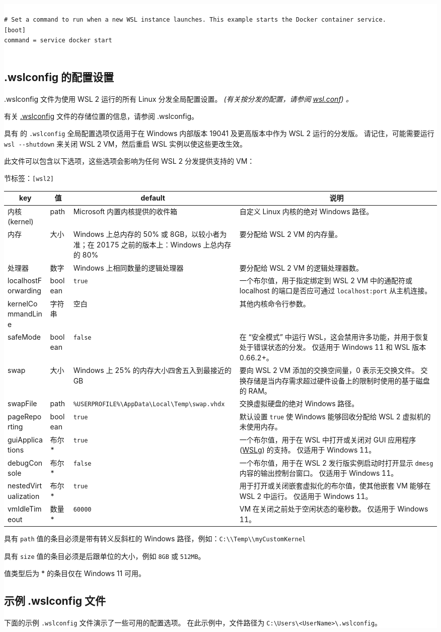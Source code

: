 ```

# Set a command to run when a new WSL instance launches. This example starts the Docker container service.
[boot]
command = service docker start


```

[](#configuration-setting-for-wslconfig)

## .wslconfig 的配置设置

.wslconfig 文件为使用 WSL 2 运行的所有 Linux 分发全局配置设置。 _(有关按分发的配置，请参阅 [wsl.conf](#wslconf)) 。_

有关 [.wslconfig](#wslconfig) 文件的存储位置的信息，请参阅 .wslconfig。

具有 的 `.wslconfig` 全局配置选项仅适用于在 Windows 内部版本 19041 及更高版本中作为 WSL 2 运行的分发版。 请记住，可能需要运行 `wsl --shutdown` 来关闭 WSL 2 VM，然后重启 WSL 实例以使这些更改生效。

此文件可以包含以下选项，这些选项会影响为任何 WSL 2 分发提供支持的 VM：

节标签：`[wsl2]`

<table aria-label="表 7"><thead><tr><th>key</th><th>值</th><th>default</th><th>说明</th></tr></thead><tbody><tr><td>内核 (kernel)</td><td>path</td><td>Microsoft 内置内核提供的收件箱</td><td>自定义 Linux 内核的绝对 Windows 路径。</td></tr><tr><td>内存</td><td>大小</td><td>Windows 上总内存的 50% 或 8GB，以较小者为准；在 20175 之前的版本上：Windows 上总内存的 80%</td><td>要分配给 WSL 2 VM 的内存量。</td></tr><tr><td>处理器</td><td>数字</td><td>Windows 上相同数量的逻辑处理器</td><td>要分配给 WSL 2 VM 的逻辑处理器数。</td></tr><tr><td>localhostForwarding</td><td>boolean</td><td><code>true</code></td><td>一个布尔值，用于指定绑定到 WSL 2 VM 中的通配符或 localhost 的端口是否应可通过 <code>localhost:port</code> 从主机连接。</td></tr><tr><td>kernelCommandLine</td><td>字符串</td><td>空白</td><td>其他内核命令行参数。</td></tr><tr><td>safeMode</td><td>boolean</td><td><code>false</code></td><td>在 “安全模式” 中运行 WSL，这会禁用许多功能，并用于恢复处于错误状态的分发。 仅适用于 Windows 11 和 WSL 版本 0.66.2+。</td></tr><tr><td>swap</td><td>大小</td><td>Windows 上 25% 的内存大小四舍五入到最接近的 GB</td><td>要向 WSL 2 VM 添加的交换空间量，0 表示无交换文件。 交换存储是当内存需求超过硬件设备上的限制时使用的基于磁盘的 RAM。</td></tr><tr><td>swapFile</td><td>path</td><td><code>%USERPROFILE%\AppData\Local\Temp\swap.vhdx</code></td><td>交换虚拟硬盘的绝对 Windows 路径。</td></tr><tr><td>pageReporting</td><td>boolean</td><td><code>true</code></td><td>默认设置 <code>true</code> 使 Windows 能够回收分配给 WSL 2 虚拟机的未使用内存。</td></tr><tr><td>guiApplications</td><td>布尔 *</td><td><code>true</code></td><td>一个布尔值，用于在 WSL 中打开或关闭对 GUI 应用程序 (<a href="https://github.com/microsoft/wslg" data-linktype="external">WSLg</a>) 的支持。 仅适用于 Windows 11。</td></tr><tr><td>debugConsole</td><td>布尔 *</td><td><code>false</code></td><td>一个布尔值，用于在 WSL 2 发行版实例启动时打开显示 <code>dmesg</code> 内容的输出控制台窗口。 仅适用于 Windows 11。</td></tr><tr><td>nestedVirtualization</td><td>布尔 *</td><td><code>true</code></td><td>用于打开或关闭嵌套虚拟化的布尔值，使其他嵌套 VM 能够在 WSL 2 中运行。 仅适用于 Windows 11。</td></tr><tr><td>vmIdleTimeout</td><td>数量 *</td><td><code>60000</code></td><td>VM 在关闭之前处于空闲状态的毫秒数。 仅适用于 Windows 11。</td></tr></tbody></table>

具有 `path` 值的条目必须是带有转义反斜杠的 Windows 路径，例如：`C:\\Temp\\myCustomKernel`

具有 `size` 值的条目必须是后跟单位的大小，例如 `8GB` 或 `512MB`。

值类型后为 * 的条目仅在 Windows 11 可用。

[](#example-wslconfig-file)

## 示例 .wslconfig 文件

下面的示例 `.wslconfig` 文件演示了一些可用的配置选项。 在此示例中，文件路径为 `C:\Users\<UserName>\.wslconfig`。
